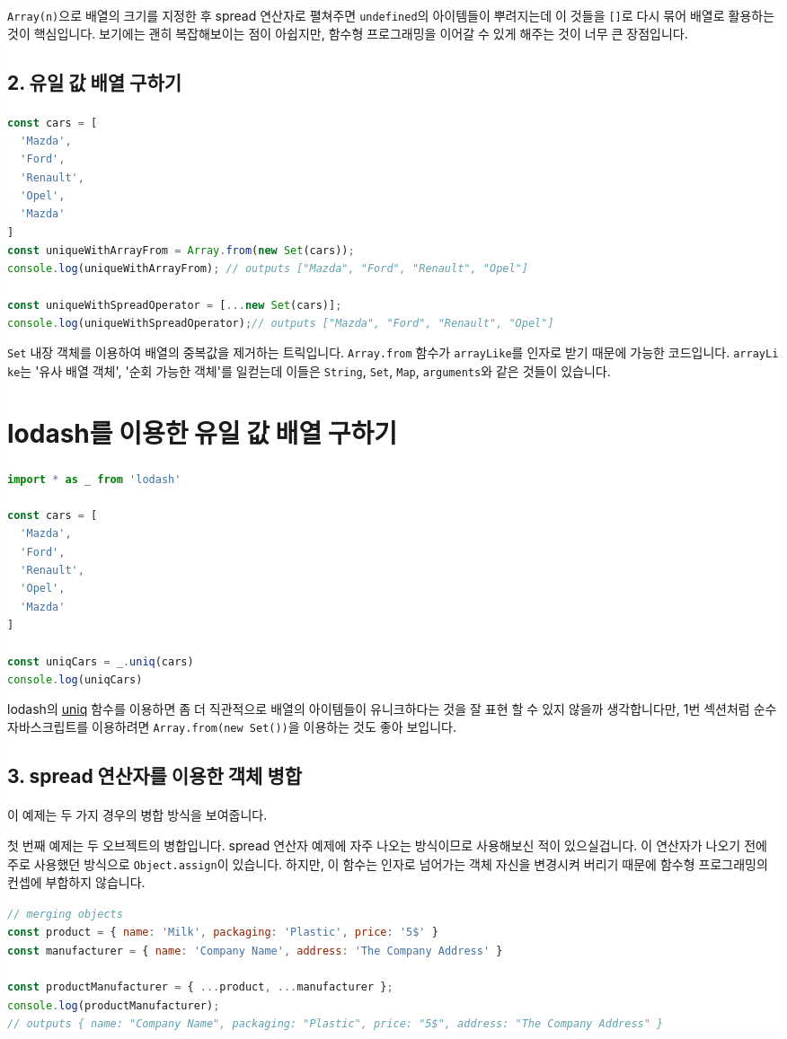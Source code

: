 `Array(n)`으로 배열의 크기를 지정한 후 spread 연산자로 펼쳐주면 `undefined`의 아이템들이 뿌려지는데 이 것들을 `[]`로 다시 묶어 배열로 활용하는 것이 핵심입니다. 보기에는 괜히 복잡해보이는 점이 아쉽지만, 함수형 프로그래밍을 이어갈 수 있게 해주는 것이 너무 큰 장점입니다.

## 2. 유일 값 배열 구하기

```javascript
const cars = [
  'Mazda', 
  'Ford', 
  'Renault', 
  'Opel', 
  'Mazda'
]
const uniqueWithArrayFrom = Array.from(new Set(cars));
console.log(uniqueWithArrayFrom); // outputs ["Mazda", "Ford", "Renault", "Opel"]

const uniqueWithSpreadOperator = [...new Set(cars)];
console.log(uniqueWithSpreadOperator);// outputs ["Mazda", "Ford", "Renault", "Opel"]
```

`Set` 내장 객체를 이용하여 배열의 중복값을 제거하는 트릭입니다. `Array.from` 함수가 `arrayLike`를 인자로 받기 때문에 가능한 코드입니다. `arrayLike`는 '유사 배열 객체', '순회 가능한 객체'를 일컫는데 이들은 `String`, `Set`, `Map`, `arguments`와 같은 것들이 있습니다.

# lodash를 이용한 유일 값 배열 구하기

```javascript
import * as _ from 'lodash'

const cars = [
  'Mazda', 
  'Ford', 
  'Renault', 
  'Opel', 
  'Mazda'
]

const uniqCars = _.uniq(cars)
console.log(uniqCars)
```

lodash의 [uniq](https://lodash.com/docs/4.17.11#uniq) 함수를 이용하면 좀 더 직관적으로 배열의 아이템들이 유니크하다는 것을 잘 표현 할 수 있지 않을까 생각합니다만, 1번 섹션처럼 순수 자바스크립트를 이용하려면 `Array.from(new Set())`을 이용하는 것도 좋아 보입니다.

## 3. spread 연산자를 이용한 객체 병합

이 예제는 두 가지 경우의 병합 방식을 보여줍니다.

첫 번째 예제는 두 오브젝트의 병합입니다. spread 연산자 예제에 자주 나오는 방식이므로 사용해보신 적이 있으실겁니다. 이 연산자가 나오기 전에 주로 사용했던 방식으로 `Object.assign`이 있습니다. 하지만, 이 함수는 인자로 넘어가는 객체 자신을 변경시켜 버리기 때문에 함수형 프로그래밍의 컨셉에 부합하지 않습니다.

```javascript
// merging objects
const product = { name: 'Milk', packaging: 'Plastic', price: '5$' }
const manufacturer = { name: 'Company Name', address: 'The Company Address' }

const productManufacturer = { ...product, ...manufacturer };
console.log(productManufacturer); 
// outputs { name: "Company Name", packaging: "Plastic", price: "5$", address: "The Company Address" }
```


  [dynamic]: 'john@doe.com'